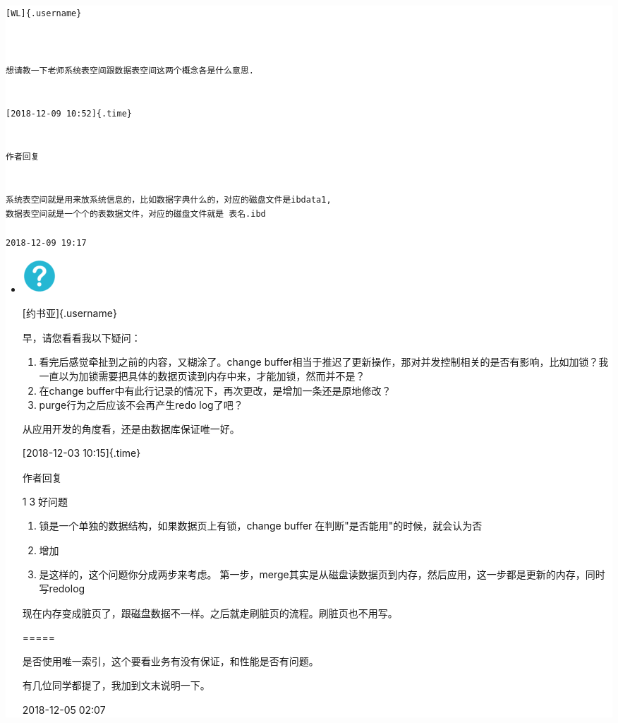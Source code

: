     
    [WL]{.username}
    

    
    想请教一下老师系统表空间跟数据表空间这两个概念各是什么意思.
    

    [2018-12-09 10:52]{.time}
    
    
    作者回复
    

    系统表空间就是用来放系统信息的，比如数据字典什么的，对应的磁盘文件是ibdata1,
    数据表空间就是一个个的表数据文件，对应的磁盘文件就是 表名.ibd

    2018-12-09 19:17
    
    

- ![](../images/question.png)
    
    
    [约书亚]{.username}
    

    
    早，请您看看我以下疑问：
    1. 看完后感觉牵扯到之前的内容，又糊涂了。change
    buffer相当于推迟了更新操作，那对并发控制相关的是否有影响，比如加锁？我一直以为加锁需要把具体的数据页读到内存中来，才能加锁，然而并不是？
    2. 在change
    buffer中有此行记录的情况下，再次更改，是增加一条还是原地修改？
    3. purge行为之后应该不会再产生redo log了吧？
    
    从应用开发的角度看，还是由数据库保证唯一好。
    

    [2018-12-03 10:15]{.time}
    
    
    作者回复
    

    1 3 好问题
    
    1. 锁是一个单独的数据结构，如果数据页上有锁，change buffer
    在判断"是否能用"的时候，就会认为否
    
    2. 增加
    
    3. 是这样的，这个问题你分成两步来考虑。
    第一步，merge其实是从磁盘读数据页到内存，然后应用，这一步都是更新的内存，同时写redolog
    
    现在内存变成脏页了，跟磁盘数据不一样。之后就走刷脏页的流程。刷脏页也不用写。
    
    
    =====
    
    是否使用唯一索引，这个要看业务有没有保证，和性能是否有问题。
    
    有几位同学都提了，我加到文末说明一下。

    2018-12-05 02:07
    